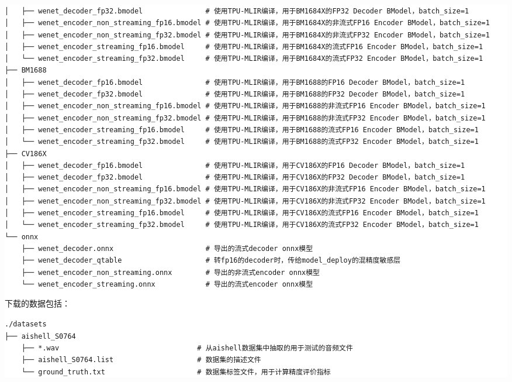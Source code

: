 ```
│   ├── wenet_decoder_fp32.bmodel               # 使用TPU-MLIR编译，用于BM1684X的FP32 Decoder BModel，batch_size=1     
│   ├── wenet_encoder_non_streaming_fp16.bmodel # 使用TPU-MLIR编译，用于BM1684X的非流式FP16 Encoder BModel，batch_size=1
│   ├── wenet_encoder_non_streaming_fp32.bmodel # 使用TPU-MLIR编译，用于BM1684X的非流式FP32 Encoder BModel，batch_size=1
│   ├── wenet_encoder_streaming_fp16.bmodel     # 使用TPU-MLIR编译，用于BM1684X的流式FP16 Encoder BModel，batch_size=1  
│   └── wenet_encoder_streaming_fp32.bmodel     # 使用TPU-MLIR编译，用于BM1684X的流式FP32 Encoder BModel，batch_size=1  
├── BM1688
│   ├── wenet_decoder_fp16.bmodel               # 使用TPU-MLIR编译，用于BM1688的FP16 Decoder BModel，batch_size=1     
│   ├── wenet_decoder_fp32.bmodel               # 使用TPU-MLIR编译，用于BM1688的FP32 Decoder BModel，batch_size=1   
│   ├── wenet_encoder_non_streaming_fp16.bmodel # 使用TPU-MLIR编译，用于BM1688的非流式FP16 Encoder BModel，batch_size=1
│   ├── wenet_encoder_non_streaming_fp32.bmodel # 使用TPU-MLIR编译，用于BM1688的非流式FP32 Encoder BModel，batch_size=1
│   ├── wenet_encoder_streaming_fp16.bmodel     # 使用TPU-MLIR编译，用于BM1688的流式FP16 Encoder BModel，batch_size=1 
│   └── wenet_encoder_streaming_fp32.bmodel     # 使用TPU-MLIR编译，用于BM1688的流式FP32 Encoder BModel，batch_size=1 
├── CV186X
│   ├── wenet_decoder_fp16.bmodel               # 使用TPU-MLIR编译，用于CV186X的FP16 Decoder BModel，batch_size=1     
│   ├── wenet_decoder_fp32.bmodel               # 使用TPU-MLIR编译，用于CV186X的FP32 Decoder BModel，batch_size=1         
│   ├── wenet_encoder_non_streaming_fp16.bmodel # 使用TPU-MLIR编译，用于CV186X的非流式FP16 Encoder BModel，batch_size=1    
│   ├── wenet_encoder_non_streaming_fp32.bmodel # 使用TPU-MLIR编译，用于CV186X的非流式FP32 Encoder BModel，batch_size=1  
│   ├── wenet_encoder_streaming_fp16.bmodel     # 使用TPU-MLIR编译，用于CV186X的流式FP16 Encoder BModel，batch_size=1 
│   └── wenet_encoder_streaming_fp32.bmodel     # 使用TPU-MLIR编译，用于CV186X的流式FP32 Encoder BModel，batch_size=1 
└── onnx
    ├── wenet_decoder.onnx                      # 导出的流式decoder onnx模型
    ├── wenet_decoder_qtable                    # 转fp16的decoder时，传给model_deploy的混精度敏感层
    ├── wenet_encoder_non_streaming.onnx        # 导出的非流式encoder onnx模型
    └── wenet_encoder_streaming.onnx            # 导出的流式encoder onnx模型
```

下载的数据包括：
```
./datasets
├── aishell_S0764                                      
    ├── *.wav                                 # 从aishell数据集中抽取的用于测试的音频文件
    ├── aishell_S0764.list                    # 数据集的描述文件
    └── ground_truth.txt                      # 数据集标签文件，用于计算精度评价指标  
```
